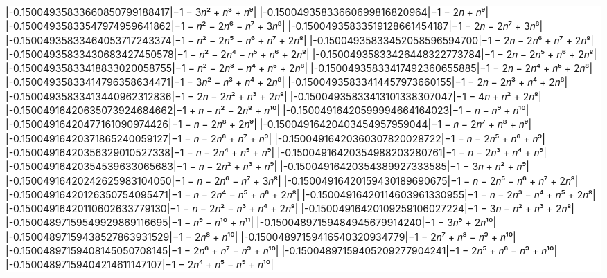 |-0.15004935833660850799188417|−1 − 3𝑛² + 𝑛³ + 𝑛⁹|
|-0.15004935833660699816820964|−1 − 2𝑛 + 𝑛⁹|
|-0.15004935833547974959641862|−1 − 𝑛² − 2𝑛⁶ − 𝑛⁷ + 3𝑛⁸|
|-0.15004935833519128661454187|−1 − 2𝑛 − 2𝑛⁷ + 3𝑛⁸|
|-0.15004935833464053717243374|−1 − 𝑛² − 2𝑛⁵ − 𝑛⁶ + 𝑛⁷ + 2𝑛⁸|
|-0.15004935833452058596594700|−1 − 2𝑛 − 2𝑛⁶ + 𝑛⁷ + 2𝑛⁸|
|-0.15004935833430683427450578|−1 − 𝑛² − 2𝑛⁴ − 𝑛⁵ + 𝑛⁶ + 2𝑛⁸|
|-0.15004935833426448322773784|−1 − 2𝑛 − 2𝑛⁵ + 𝑛⁶ + 2𝑛⁸|
|-0.15004935833418833020058755|−1 − 𝑛² − 2𝑛³ − 𝑛⁴ + 𝑛⁵ + 2𝑛⁸|
|-0.15004935833417492360655885|−1 − 2𝑛 − 2𝑛⁴ + 𝑛⁵ + 2𝑛⁸|
|-0.15004935833414796358634471|−1 − 3𝑛² − 𝑛³ + 𝑛⁴ + 2𝑛⁸|
|-0.15004935833414457973660155|−1 − 2𝑛 − 2𝑛³ + 𝑛⁴ + 2𝑛⁸|
|-0.15004935833413440962312836|−1 − 2𝑛 − 2𝑛² + 𝑛³ + 2𝑛⁸|
|-0.15004935833413101338307047|−1 − 4𝑛 + 𝑛² + 2𝑛⁸|
|-0.15004916420635073924684662|−1 + 𝑛 − 𝑛² − 2𝑛⁸ + 𝑛¹⁰|
|-0.15004916420599994664164023|−1 − 𝑛 − 𝑛⁹ + 𝑛¹⁰|
|-0.15004916420477161090974426|−1 − 𝑛 − 2𝑛⁸ + 2𝑛⁹|
|-0.15004916420403454957959044|−1 − 𝑛 − 2𝑛⁷ + 𝑛⁸ + 𝑛⁹|
|-0.15004916420371865240059127|−1 − 𝑛 − 2𝑛⁶ + 𝑛⁷ + 𝑛⁹|
|-0.15004916420360307820028722|−1 − 𝑛 − 2𝑛⁵ + 𝑛⁶ + 𝑛⁹|
|-0.15004916420356329010527338|−1 − 𝑛 − 2𝑛⁴ + 𝑛⁵ + 𝑛⁹|
|-0.15004916420354988203280761|−1 − 𝑛 − 2𝑛³ + 𝑛⁴ + 𝑛⁹|
|-0.15004916420354539633065683|−1 − 𝑛 − 2𝑛² + 𝑛³ + 𝑛⁹|
|-0.15004916420354389927333585|−1 − 3𝑛 + 𝑛² + 𝑛⁹|
|-0.15004916420242625983104050|−1 − 𝑛 − 2𝑛⁶ − 𝑛⁷ + 3𝑛⁸|
|-0.15004916420159430189690675|−1 − 𝑛 − 2𝑛⁵ − 𝑛⁶ + 𝑛⁷ + 2𝑛⁸|
|-0.15004916420126350754095471|−1 − 𝑛 − 2𝑛⁴ − 𝑛⁵ + 𝑛⁶ + 2𝑛⁸|
|-0.15004916420114603961330955|−1 − 𝑛 − 2𝑛³ − 𝑛⁴ + 𝑛⁵ + 2𝑛⁸|
|-0.15004916420110602633779130|−1 − 𝑛 − 2𝑛² − 𝑛³ + 𝑛⁴ + 2𝑛⁸|
|-0.15004916420109259106027224|−1 − 3𝑛 − 𝑛² + 𝑛³ + 2𝑛⁸|
|-0.15004897159549929869116695|−1 − 𝑛⁹ − 𝑛¹⁰ + 𝑛¹¹|
|-0.15004897159484945679914240|−1 − 3𝑛⁹ + 2𝑛¹⁰|
|-0.15004897159438527863931529|−1 − 2𝑛⁸ + 𝑛¹⁰|
|-0.15004897159416540320934779|−1 − 2𝑛⁷ + 𝑛⁸ − 𝑛⁹ + 𝑛¹⁰|
|-0.15004897159408145050708145|−1 − 2𝑛⁶ + 𝑛⁷ − 𝑛⁹ + 𝑛¹⁰|
|-0.15004897159405209277904241|−1 − 2𝑛⁵ + 𝑛⁶ − 𝑛⁹ + 𝑛¹⁰|
|-0.15004897159404214611147107|−1 − 2𝑛⁴ + 𝑛⁵ − 𝑛⁹ + 𝑛¹⁰|